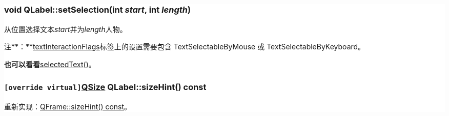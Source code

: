 ### void QLabel::setSelection(int *start*, int *length*)

从位置选择文本*start*并为*length*人物。

注**：**[textInteractionFlags](https://doc-qt-io.translate.goog/qt-6/qlabel.html?_x_tr_sl=auto&_x_tr_tl=zh-CN&_x_tr_hl=zh-CN&_x_tr_pto=wapp#textInteractionFlags-prop)标签上的设置需要包含 TextSelectableByMouse 或 TextSelectableByKeyboard。

**也可以看看**[selectedText](https://doc-qt-io.translate.goog/qt-6/qlabel.html?_x_tr_sl=auto&_x_tr_tl=zh-CN&_x_tr_hl=zh-CN&_x_tr_pto=wapp#selectedText-prop)()。

### `[override virtual]`[QSize](https://doc-qt-io.translate.goog/qt-6/qsize.html?_x_tr_sl=auto&_x_tr_tl=zh-CN&_x_tr_hl=zh-CN&_x_tr_pto=wapp) QLabel::sizeHint() const

重新实现：[QFrame::sizeHint() const](https://doc-qt-io.translate.goog/qt-6/qframe.html?_x_tr_sl=auto&_x_tr_tl=zh-CN&_x_tr_hl=zh-CN&_x_tr_pto=wapp#sizeHint)。